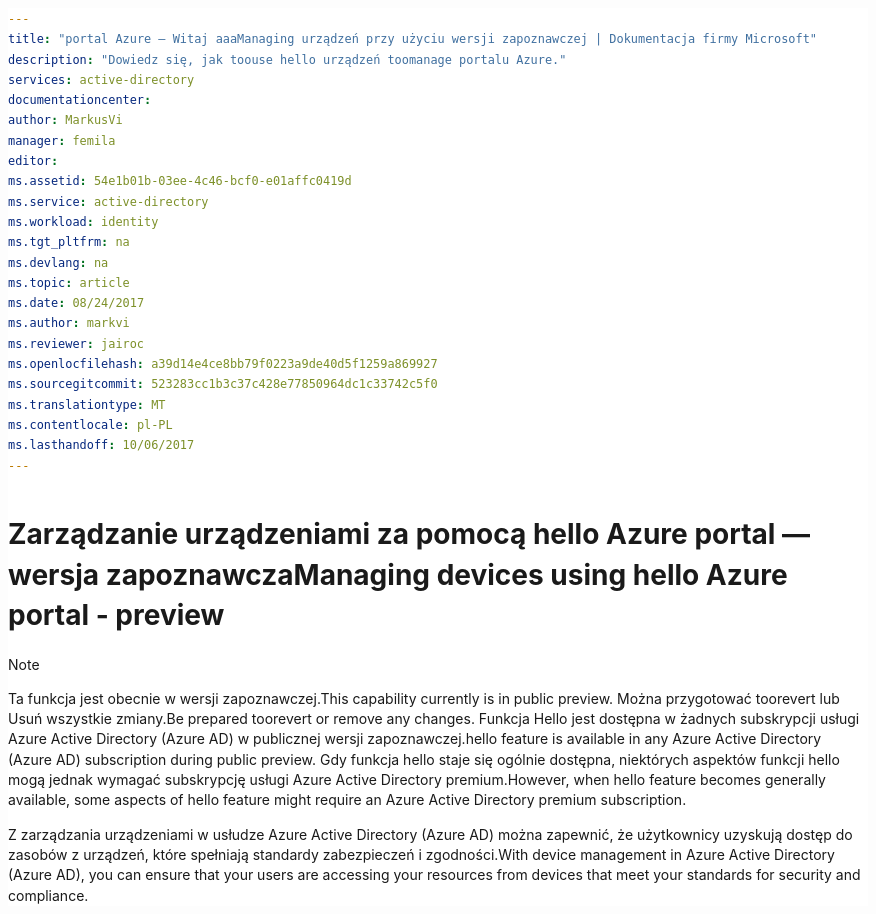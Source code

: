 ```yaml
---
title: "portal Azure — Witaj aaaManaging urządzeń przy użyciu wersji zapoznawczej | Dokumentacja firmy Microsoft"
description: "Dowiedz się, jak toouse hello urządzeń toomanage portalu Azure."
services: active-directory
documentationcenter: 
author: MarkusVi
manager: femila
editor: 
ms.assetid: 54e1b01b-03ee-4c46-bcf0-e01affc0419d
ms.service: active-directory
ms.workload: identity
ms.tgt_pltfrm: na
ms.devlang: na
ms.topic: article
ms.date: 08/24/2017
ms.author: markvi
ms.reviewer: jairoc
ms.openlocfilehash: a39d14e4ce8bb79f0223a9de40d5f1259a869927
ms.sourcegitcommit: 523283cc1b3c37c428e77850964dc1c33742c5f0
ms.translationtype: MT
ms.contentlocale: pl-PL
ms.lasthandoff: 10/06/2017
---
```

# <a name="managing-devices-using-hello-azure-portal---preview"></a><span data-ttu-id="f3798-103">Zarządzanie urządzeniami za pomocą hello Azure portal — wersja zapoznawcza</span><span class="sxs-lookup"><span data-stu-id="f3798-103">Managing devices using hello Azure portal - preview</span></span>

>[!NOTE]
><span data-ttu-id="f3798-104">Ta funkcja jest obecnie w wersji zapoznawczej.</span><span class="sxs-lookup"><span data-stu-id="f3798-104">This capability currently is in public preview.</span></span> <span data-ttu-id="f3798-105">Można przygotować toorevert lub Usuń wszystkie zmiany.</span><span class="sxs-lookup"><span data-stu-id="f3798-105">Be prepared toorevert or remove any changes.</span></span> <span data-ttu-id="f3798-106">Funkcja Hello jest dostępna w żadnych subskrypcji usługi Azure Active Directory (Azure AD) w publicznej wersji zapoznawczej.</span><span class="sxs-lookup"><span data-stu-id="f3798-106">hello feature is available in any Azure Active Directory (Azure AD) subscription during public preview.</span></span> <span data-ttu-id="f3798-107">Gdy funkcja hello staje się ogólnie dostępna, niektórych aspektów funkcji hello mogą jednak wymagać subskrypcję usługi Azure Active Directory premium.</span><span class="sxs-lookup"><span data-stu-id="f3798-107">However, when hello feature becomes generally available, some aspects of hello feature might require an Azure Active Directory premium subscription.</span></span>


<span data-ttu-id="f3798-108">Z zarządzania urządzeniami w usłudze Azure Active Directory (Azure AD) można zapewnić, że użytkownicy uzyskują dostęp do zasobów z urządzeń, które spełniają standardy zabezpieczeń i zgodności.</span><span class="sxs-lookup"><span data-stu-id="f3798-108">With device management in Azure Active Directory (Azure AD), you can ensure that your users are accessing your resources from devices that meet your standards for security and compliance.</span></span> 
